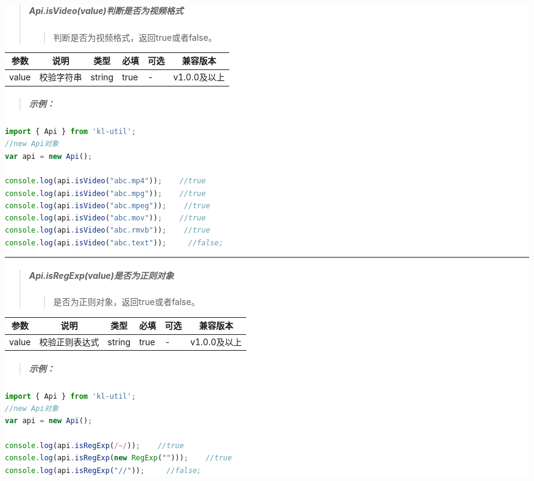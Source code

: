 <span id="Api.isVideo"></span>
> ##### Api.isVideo(value)判断是否为视频格式
>> 判断是否为视频格式，返回true或者false。

|  参数   |  说明   | 类型  | 必填  | 可选  | 兼容版本  |
|  ----  | ---- | ----  | ----  | ----  | ----  |
|  value  | 校验字符串 | string  | true  |  -  | v1.0.0及以上 |

> ##### 示例：
````javascript
import { Api } from 'kl-util';
//new Api对象
var api = new Api();

console.log(api.isVideo("abc.mp4"));    //true
console.log(api.isVideo("abc.mpg"));    //true
console.log(api.isVideo("abc.mpeg"));    //true
console.log(api.isVideo("abc.mov"));    //true
console.log(api.isVideo("abc.rmvb"));    //true
console.log(api.isVideo("abc.text"));     //false;
````

----------

<span id="Api.isRegExp"></span>
> ##### Api.isRegExp(value)是否为正则对象
>> 是否为正则对象，返回true或者false。

|  参数   |  说明   | 类型  | 必填  | 可选  | 兼容版本  |
|  ----  | ---- | ----  | ----  | ----  | ----  |
|  value  | 校验正则表达式 | string  | true  |  -  | v1.0.0及以上 |

> ##### 示例：
````javascript
import { Api } from 'kl-util';
//new Api对象
var api = new Api();

console.log(api.isRegExp(/~/));    //true
console.log(api.isRegExp(new RegExp("")));    //true
console.log(api.isRegExp("//"));     //false;
````
